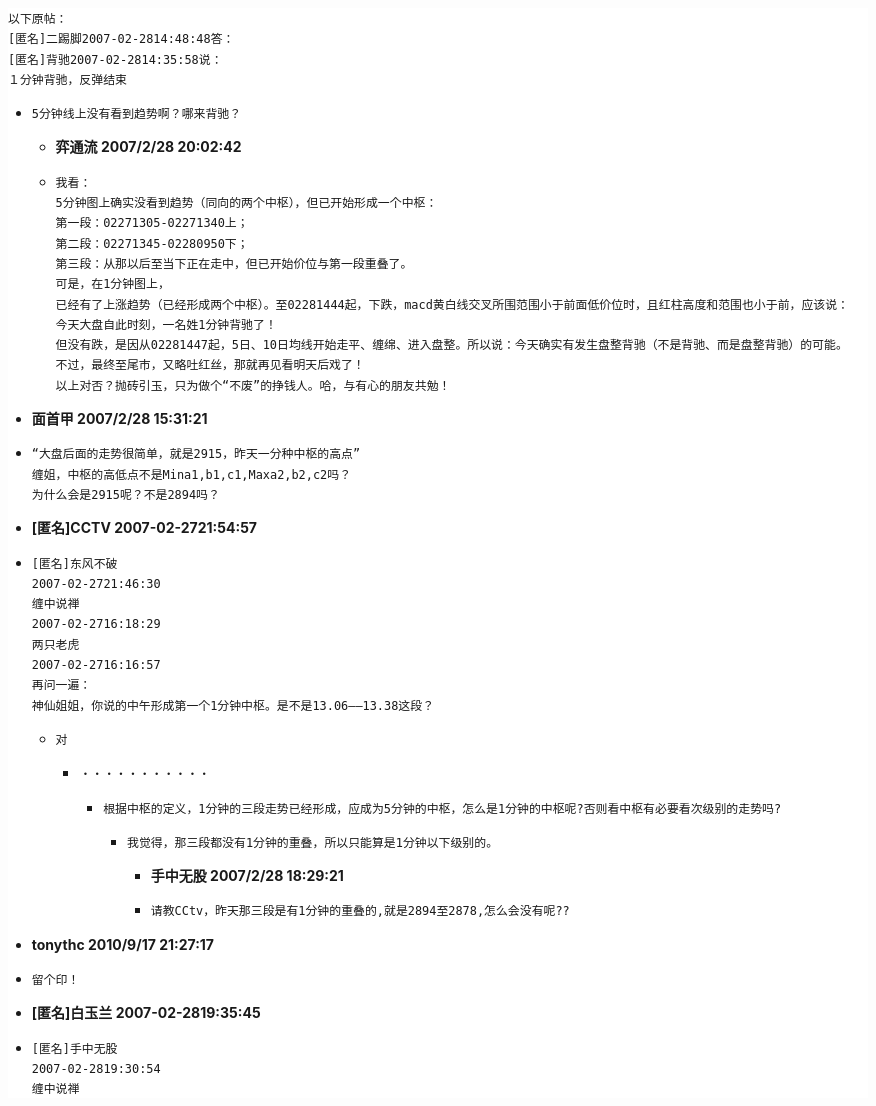   ```
  以下原帖：
  [匿名]二踢脚2007-02-2814:48:48答：
  [匿名]背驰2007-02-2814:35:58说：
  １分钟背驰，反弹结束
  ```
   - ```
     5分钟线上没有看到趋势啊？哪来背驰？
     ```
      - **弈通流 2007/2/28 20:02:42**
      - ```
        我看：
        5分钟图上确实没看到趋势（同向的两个中枢），但已开始形成一个中枢：
        第一段：02271305-02271340上；
        第二段：02271345-02280950下；
        第三段：从那以后至当下正在走中，但已开始价位与第一段重叠了。
        可是，在1分钟图上，
        已经有了上涨趋势（已经形成两个中枢）。至02281444起，下跌，macd黄白线交叉所围范围小于前面低价位时，且红柱高度和范围也小于前，应该说：
        今天大盘自此时刻，一名姓1分钟背驰了！
        但没有跌，是因从02281447起，5日、10日均线开始走平、缠绵、进入盘整。所以说：今天确实有发生盘整背驰（不是背驰、而是盘整背驰）的可能。
        不过，最终至尾市，又略吐红丝，那就再见看明天后戏了！
        以上对否？抛砖引玉，只为做个“不废”的挣钱人。哈，与有心的朋友共勉！
        ```
- **面首甲 2007/2/28 15:31:21**
- ```
  “大盘后面的走势很简单，就是2915，昨天一分种中枢的高点”
  缠姐，中枢的高低点不是Mina1,b1,c1,Maxa2,b2,c2吗？
  为什么会是2915呢？不是2894吗？
  ```
- **[匿名]CCTV 2007-02-2721:54:57**
- ```
  [匿名]东风不破
  2007-02-2721:46:30
  缠中说禅
  2007-02-2716:18:29
  两只老虎
  2007-02-2716:16:57
  再问一遍：
  神仙姐姐，你说的中午形成第一个1分钟中枢。是不是13.06――13.38这段？
  ```
   - ```
     对
     ```
      - ```
        ・・・・・・・・・・・
        ```
         - ```
           根据中枢的定义，1分钟的三段走势已经形成，应成为5分钟的中枢，怎么是1分钟的中枢呢?否则看中枢有必要看次级别的走势吗?
           ```
            - ```
              我觉得，那三段都没有1分钟的重叠，所以只能算是1分钟以下级别的。
              ```
               - **手中无股 2007/2/28 18:29:21**
               - ```
                 请教CCtv，昨天那三段是有1分钟的重叠的,就是2894至2878,怎么会没有呢??
                 ```
- **tonythc 2010/9/17 21:27:17**
- ```
  留个印！
  ```
- **[匿名]白玉兰 2007-02-2819:35:45**
- ```
  [匿名]手中无股
  2007-02-2819:30:54
  缠中说禅
  ```